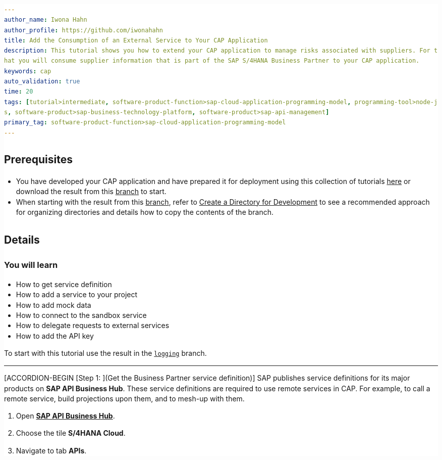 ```yaml
---
author_name: Iwona Hahn
author_profile: https://github.com/iwonahahn
title: Add the Consumption of an External Service to Your CAP Application
description: This tutorial shows you how to extend your CAP application to manage risks associated with suppliers. For that you will consume supplier information that is part of the SAP S/4HANA Business Partner to your CAP application.
keywords: cap
auto_validation: true
time: 20
tags: [tutorial>intermediate, software-product-function>sap-cloud-application-programming-model, programming-tool>node-js, software-product>sap-business-technology-platform, software-product>sap-api-management]
primary_tag: software-product-function>sap-cloud-application-programming-model
---
```


## Prerequisites
 - You have developed your CAP application and have prepared it for deployment using this collection of tutorials [here](mission.btp-application-cap-e2e) or download the result from this [branch](https://github.com/SAP-samples/cloud-cap-risk-management/tree/logging) to start.
 - When starting with the result from this [branch](https://github.com/SAP-samples/cloud-cap-risk-management/tree/logging), refer to [Create a Directory for Development](btp-app-create-directory) to see a recommended approach for organizing directories and details how to copy the contents of the branch.

## Details
### You will learn
 - How to get service definition
 - How to add a service to your project
 - How to add mock data
 - How to connect to the sandbox service
 - How to delegate requests to external services
 - How to add the API key


To start with this tutorial use the result in the [`logging`](https://github.com/SAP-samples/cloud-cap-risk-management/tree/logging) branch.

---

[ACCORDION-BEGIN [Step 1: ](Get the Business Partner service definition)]
SAP publishes service definitions for its major products on **SAP API Business Hub**. These service definitions are required to use remote services in CAP. For example, to call a remote service, build projections upon them, and to mesh-up with them.

1. Open [**SAP API Business Hub**](https://api.sap.com/).

2. Choose the tile **S/4HANA Cloud**.

3. Navigate to tab **APIs**.
